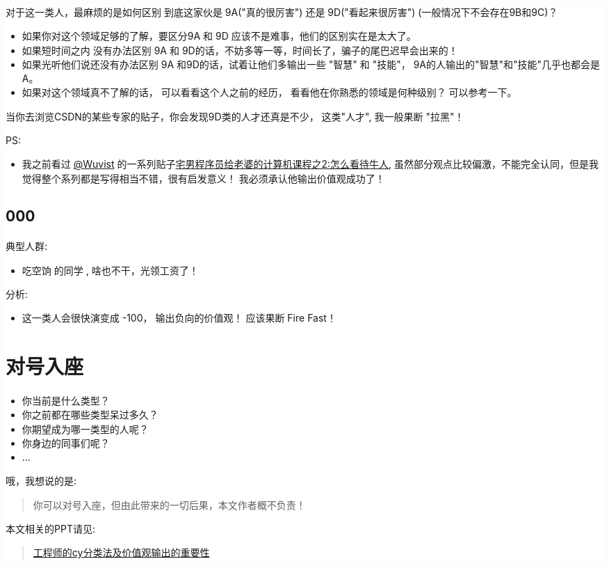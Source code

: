 对于这一类人，最麻烦的是如何区别 到底这家伙是 9A("真的很厉害") 还是 9D("看起来很厉害") (一般情况下不会存在9B和9C)？ 

* 如果你对这个领域足够的了解，要区分9A 和 9D 应该不是难事，他们的区别实在是太大了。
* 如果短时间之内 没有办法区别 9A 和 9D的话，不妨多等一等，时间长了，骗子的尾巴迟早会出来的！ 
* 如果光听他们说还没有办法区别 9A 和9D的话，试着让他们多输出一些 "智慧" 和 "技能"， 9A的人输出的"智慧"和"技能"几乎也都会是A。 
* 如果对这个领域真不了解的话， 可以看看这个人之前的经历， 看看他在你熟悉的领域是何种级别？ 可以参考一下。 

当你去浏览CSDN的某些专家的贴子，你会发现9D类的人才还真是不少， 这类"人才", 我一般果断 "拉黑"！ 

PS: 

- 我之前看过 [@Wuvist](http://weibo.com/n/Wuvist) 的一系列贴子[宅男程序员给老婆的计算机课程之2:怎么看待牛人](http://developer.51cto.com/art/201202/316160.htm), 虽然部分观点比较偏激，不能完全认同，但是我觉得整个系列都是写得相当不错，很有启发意义！ 我必须承认他输出价值观成功了！  

## 000 

典型人群: 

*  吃空饷 的同学 , 啥也不干，光领工资了！ 

分析: 

* 这一类人会很快演变成 -100， 输出负向的价值观！ 应该果断 Fire Fast！ 

# 对号入座

*  你当前是什么类型？ 
*  你之前都在哪些类型呆过多久？ 
*  你期望成为哪一类型的人呢？ 
*  你身边的同事们呢？
*  ...

哦，我想说的是: 

> 你可以对号入座，但由此带来的一切后果，本文作者概不负责！ 

本文相关的PPT请见: 

> [工程师的cy分类法及价值观输出的重要性](/public/doc/一个工程师的价值观输出及其分类20120929.pdf)




